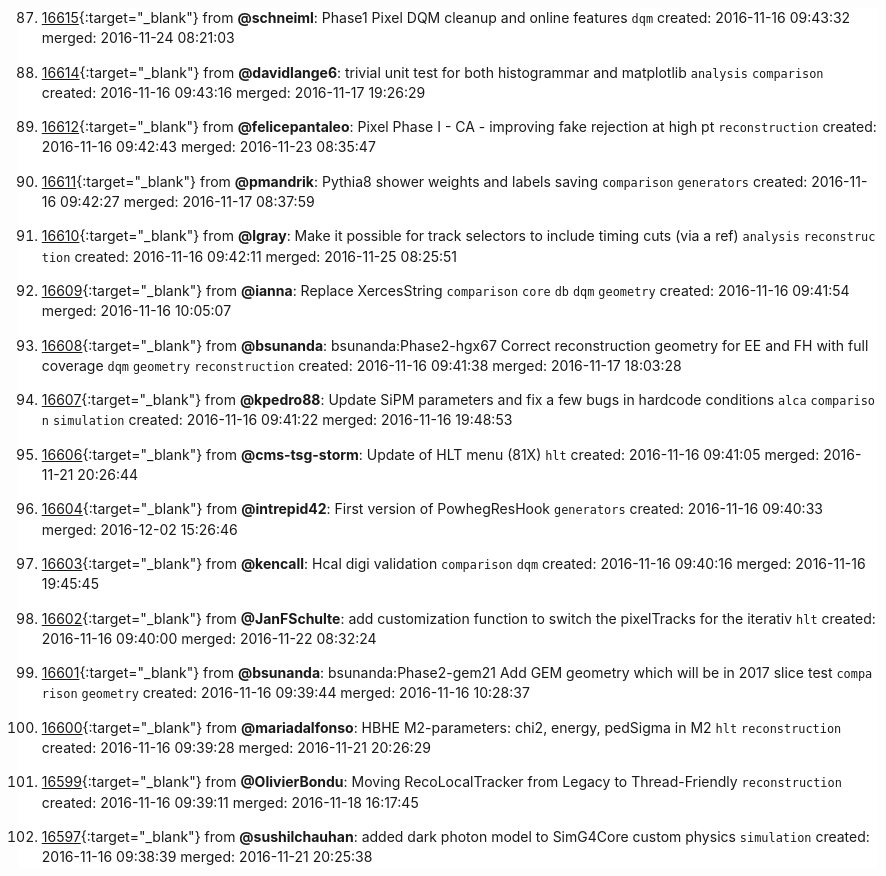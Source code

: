 87. [16615](http://github.com/cms-sw/cmssw/pull/16615){:target="_blank"}  from **@schneiml**: Phase1 Pixel DQM cleanup and online features `dqm`  created: 2016-11-16 09:43:32 merged: 2016-11-24 08:21:03

88. [16614](http://github.com/cms-sw/cmssw/pull/16614){:target="_blank"}  from **@davidlange6**: trivial unit test for both histogrammar and matplotlib `analysis`  `comparison`  created: 2016-11-16 09:43:16 merged: 2016-11-17 19:26:29

89. [16612](http://github.com/cms-sw/cmssw/pull/16612){:target="_blank"}  from **@felicepantaleo**: Pixel Phase I - CA - improving fake rejection at high pt `reconstruction`  created: 2016-11-16 09:42:43 merged: 2016-11-23 08:35:47

90. [16611](http://github.com/cms-sw/cmssw/pull/16611){:target="_blank"}  from **@pmandrik**: Pythia8 shower weights and labels saving `comparison`  `generators`  created: 2016-11-16 09:42:27 merged: 2016-11-17 08:37:59

91. [16610](http://github.com/cms-sw/cmssw/pull/16610){:target="_blank"}  from **@lgray**: Make it possible for track selectors to include timing cuts (via a ref) `analysis`  `reconstruction`  created: 2016-11-16 09:42:11 merged: 2016-11-25 08:25:51

92. [16609](http://github.com/cms-sw/cmssw/pull/16609){:target="_blank"}  from **@ianna**: Replace XercesString `comparison`  `core`  `db`  `dqm`  `geometry`  created: 2016-11-16 09:41:54 merged: 2016-11-16 10:05:07

93. [16608](http://github.com/cms-sw/cmssw/pull/16608){:target="_blank"}  from **@bsunanda**: bsunanda:Phase2-hgx67 Correct reconstruction geometry for EE and FH with full coverage `dqm`  `geometry`  `reconstruction`  created: 2016-11-16 09:41:38 merged: 2016-11-17 18:03:28

94. [16607](http://github.com/cms-sw/cmssw/pull/16607){:target="_blank"}  from **@kpedro88**: Update SiPM parameters and fix a few bugs in hardcode conditions `alca`  `comparison`  `simulation`  created: 2016-11-16 09:41:22 merged: 2016-11-16 19:48:53

95. [16606](http://github.com/cms-sw/cmssw/pull/16606){:target="_blank"}  from **@cms-tsg-storm**:  Update of HLT menu (81X)  `hlt`  created: 2016-11-16 09:41:05 merged: 2016-11-21 20:26:44

96. [16604](http://github.com/cms-sw/cmssw/pull/16604){:target="_blank"}  from **@intrepid42**: First version of PowhegResHook `generators`  created: 2016-11-16 09:40:33 merged: 2016-12-02 15:26:46

97. [16603](http://github.com/cms-sw/cmssw/pull/16603){:target="_blank"}  from **@kencall**: Hcal digi validation `comparison`  `dqm`  created: 2016-11-16 09:40:16 merged: 2016-11-16 19:45:45

98. [16602](http://github.com/cms-sw/cmssw/pull/16602){:target="_blank"}  from **@JanFSchulte**: add customization function to switch the pixelTracks for the iterativ `hlt`  created: 2016-11-16 09:40:00 merged: 2016-11-22 08:32:24

99. [16601](http://github.com/cms-sw/cmssw/pull/16601){:target="_blank"}  from **@bsunanda**: bsunanda:Phase2-gem21 Add GEM geometry which will be in 2017 slice test `comparison`  `geometry`  created: 2016-11-16 09:39:44 merged: 2016-11-16 10:28:37

100. [16600](http://github.com/cms-sw/cmssw/pull/16600){:target="_blank"}  from **@mariadalfonso**: HBHE M2-parameters: chi2, energy, pedSigma in M2 `hlt`  `reconstruction`  created: 2016-11-16 09:39:28 merged: 2016-11-21 20:26:29

101. [16599](http://github.com/cms-sw/cmssw/pull/16599){:target="_blank"}  from **@OlivierBondu**: Moving RecoLocalTracker from Legacy to Thread-Friendly `reconstruction`  created: 2016-11-16 09:39:11 merged: 2016-11-18 16:17:45

102. [16597](http://github.com/cms-sw/cmssw/pull/16597){:target="_blank"}  from **@sushilchauhan**: added dark photon model to SimG4Core custom physics `simulation`  created: 2016-11-16 09:38:39 merged: 2016-11-21 20:25:38
